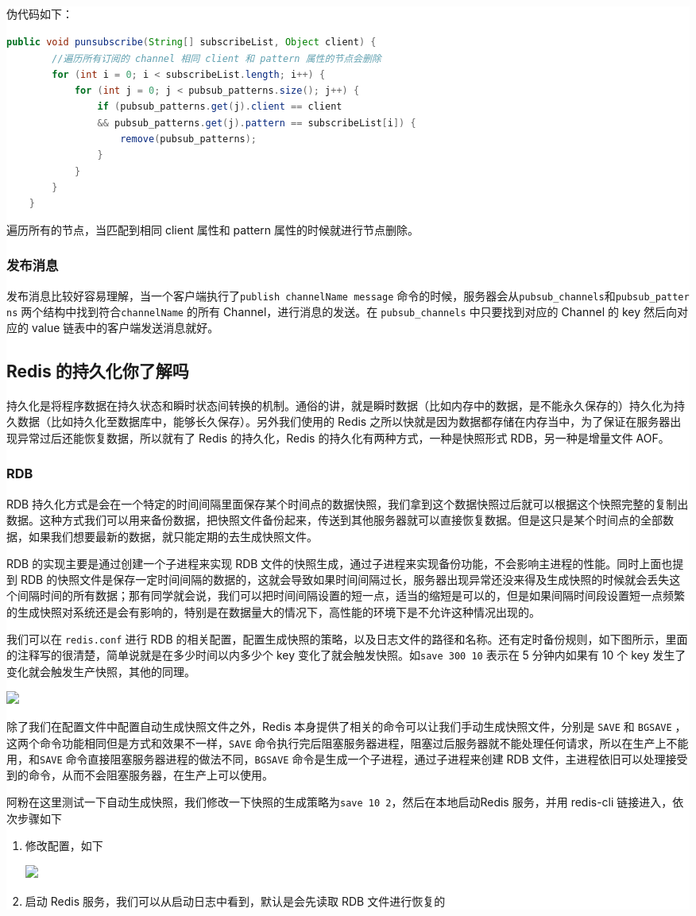 伪代码如下：

```java
public void punsubscribe(String[] subscribeList, Object client) {
        //遍历所有订阅的 channel 相同 client 和 pattern 属性的节点会删除
        for (int i = 0; i < subscribeList.length; i++) {
            for (int j = 0; j < pubsub_patterns.size(); j++) {
                if (pubsub_patterns.get(j).client == client
                && pubsub_patterns.get(j).pattern == subscribeList[i]) {
                    remove(pubsub_patterns);
                }
            }
        }
    }
```

遍历所有的节点，当匹配到相同 client 属性和 pattern 属性的时候就进行节点删除。

### 发布消息

发布消息比较好容易理解，当一个客户端执行了`publish channelName message` 命令的时候，服务器会从`pubsub_channels`和`pubsub_patterns` 两个结构中找到符合`channelName` 的所有 Channel，进行消息的发送。在 `pubsub_channels` 中只要找到对应的 Channel 的 key 然后向对应的 value 链表中的客户端发送消息就好。

## Redis 的持久化你了解吗

持久化是将程序数据在持久状态和瞬时状态间转换的机制。通俗的讲，就是瞬时数据（比如内存中的数据，是不能永久保存的）持久化为持久数据（比如持久化至数据库中，能够长久保存）。另外我们使用的 Redis 之所以快就是因为数据都存储在内存当中，为了保证在服务器出现异常过后还能恢复数据，所以就有了 Redis 的持久化，Redis 的持久化有两种方式，一种是快照形式 RDB，另一种是增量文件 AOF。

### RDB

RDB 持久化方式是会在一个特定的时间间隔里面保存某个时间点的数据快照，我们拿到这个数据快照过后就可以根据这个快照完整的复制出数据。这种方式我们可以用来备份数据，把快照文件备份起来，传送到其他服务器就可以直接恢复数据。但是这只是某个时间点的全部数据，如果我们想要最新的数据，就只能定期的去生成快照文件。

RDB 的实现主要是通过创建一个子进程来实现 RDB 文件的快照生成，通过子进程来实现备份功能，不会影响主进程的性能。同时上面也提到 RDB 的快照文件是保存一定时间间隔的数据的，这就会导致如果时间间隔过长，服务器出现异常还没来得及生成快照的时候就会丢失这个间隔时间的所有数据；那有同学就会说，我们可以把时间间隔设置的短一点，适当的缩短是可以的，但是如果间隔时间段设置短一点频繁的生成快照对系统还是会有影响的，特别是在数据量大的情况下，高性能的环境下是不允许这种情况出现的。

我们可以在 `redis.conf` 进行 RDB 的相关配置，配置生成快照的策略，以及日志文件的路径和名称。还有定时备份规则，如下图所示，里面的注释写的很清楚，简单说就是在多少时间以内多少个 key 变化了就会触发快照。如`save 300 10` 表示在 5 分钟内如果有 10 个 key 发生了变化就会触发生产快照，其他的同理。

![](http://www.justdojava.com/assets/images/2019/java/image_ziyou/2020/1227/1.png)

除了我们在配置文件中配置自动生成快照文件之外，Redis 本身提供了相关的命令可以让我们手动生成快照文件，分别是 `SAVE` 和 `BGSAVE` ，这两个命令功能相同但是方式和效果不一样，`SAVE` 命令执行完后阻塞服务器进程，阻塞过后服务器就不能处理任何请求，所以在生产上不能用，和`SAVE` 命令直接阻塞服务器进程的做法不同，`BGSAVE` 命令是生成一个子进程，通过子进程来创建 RDB 文件，主进程依旧可以处理接受到的命令，从而不会阻塞服务器，在生产上可以使用。

阿粉在这里测试一下自动生成快照，我们修改一下快照的生成策略为`save 10 2`，然后在本地启动Redis 服务，并用 redis-cli 链接进入，依次步骤如下

1. 修改配置，如下

   ![](http://www.justdojava.com/assets/images/2019/java/image_ziyou/2020/1227/2.png)

2. 启动 Redis 服务，我们可以从启动日志中看到，默认是会先读取 RDB 文件进行恢复的
